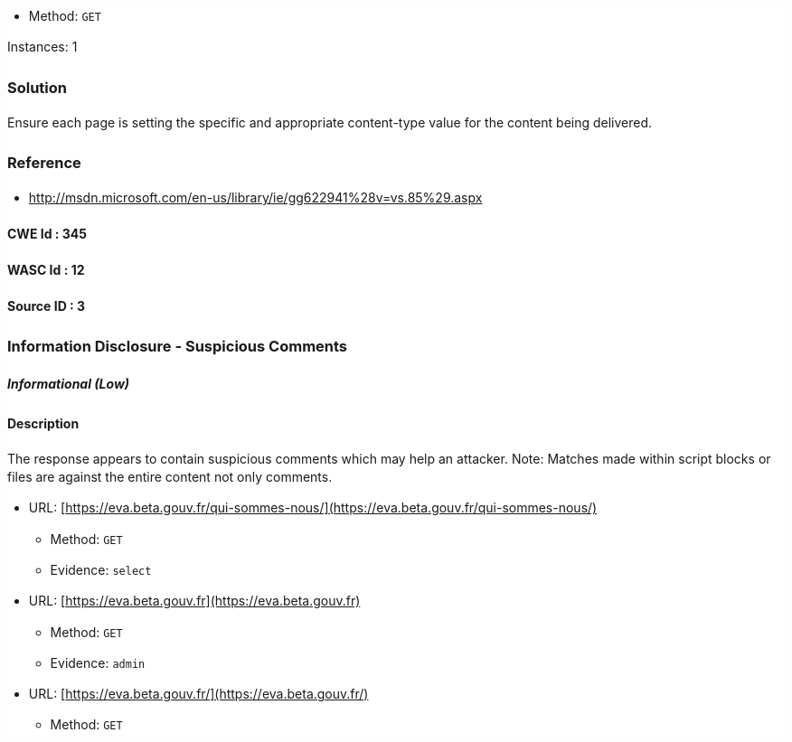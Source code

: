   
  * Method: `GET`
  
  
  
  
Instances: 1
  
### Solution
<p>Ensure each page is setting the specific and appropriate content-type value for the content being delivered.</p>
  
### Reference
* http://msdn.microsoft.com/en-us/library/ie/gg622941%28v=vs.85%29.aspx

  
#### CWE Id : 345
  
#### WASC Id : 12
  
#### Source ID : 3

  
  
  
  
### Information Disclosure - Suspicious Comments
##### Informational (Low)
  
  
  
  
#### Description
<p>The response appears to contain suspicious comments which may help an attacker. Note: Matches made within script blocks or files are against the entire content not only comments.</p>
  
  
  
* URL: [https://eva.beta.gouv.fr/qui-sommes-nous/](https://eva.beta.gouv.fr/qui-sommes-nous/)
  
  
  * Method: `GET`
  
  
  * Evidence: `select`
  
  
  
  
* URL: [https://eva.beta.gouv.fr](https://eva.beta.gouv.fr)
  
  
  * Method: `GET`
  
  
  * Evidence: `admin`
  
  
  
  
* URL: [https://eva.beta.gouv.fr/](https://eva.beta.gouv.fr/)
  
  
  * Method: `GET`
  
  